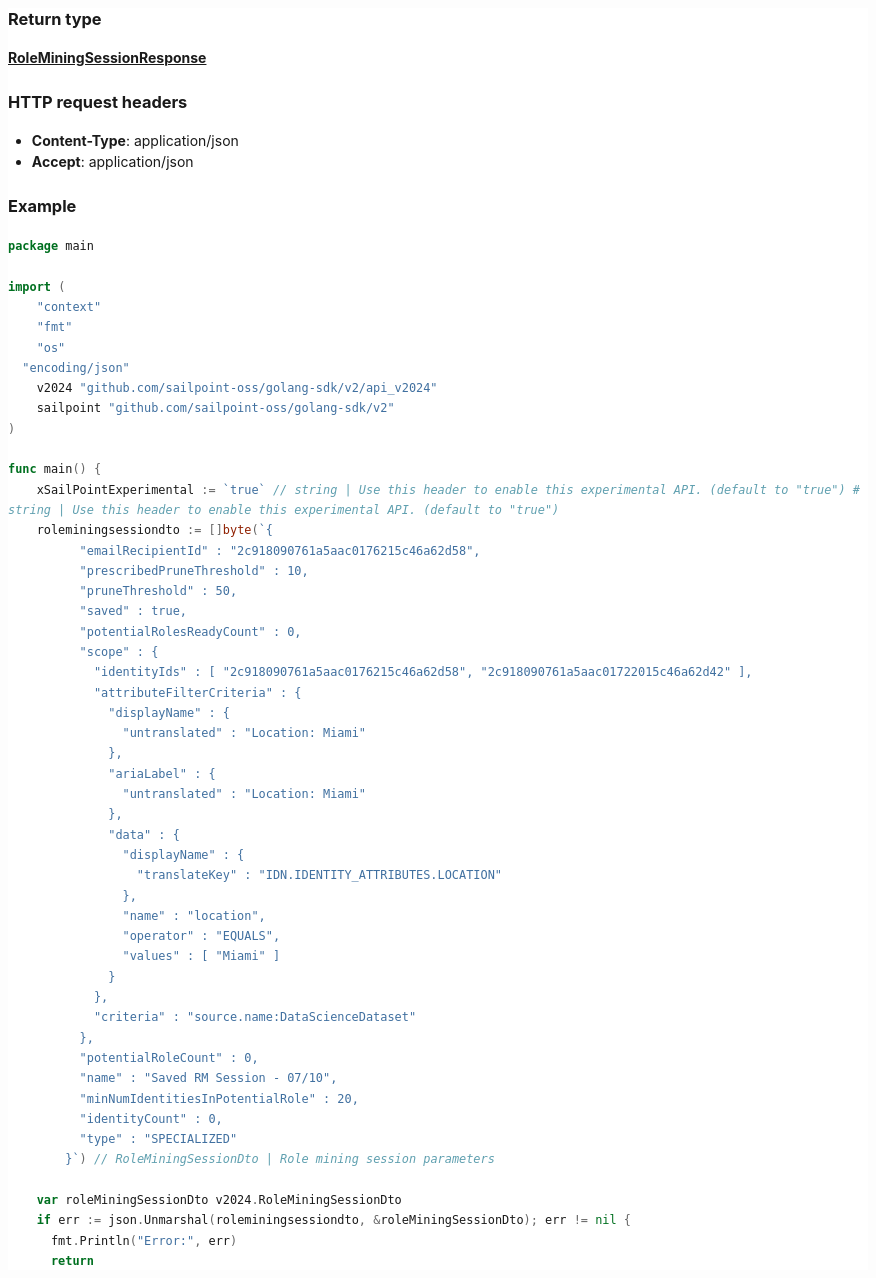 ### Return type

[**RoleMiningSessionResponse**](../models/role-mining-session-response)

### HTTP request headers

- **Content-Type**: application/json
- **Accept**: application/json

### Example

```go
package main

import (
	"context"
	"fmt"
	"os"
  "encoding/json"
    v2024 "github.com/sailpoint-oss/golang-sdk/v2/api_v2024"
	sailpoint "github.com/sailpoint-oss/golang-sdk/v2"
)

func main() {
    xSailPointExperimental := `true` // string | Use this header to enable this experimental API. (default to "true") # string | Use this header to enable this experimental API. (default to "true")
    roleminingsessiondto := []byte(`{
          "emailRecipientId" : "2c918090761a5aac0176215c46a62d58",
          "prescribedPruneThreshold" : 10,
          "pruneThreshold" : 50,
          "saved" : true,
          "potentialRolesReadyCount" : 0,
          "scope" : {
            "identityIds" : [ "2c918090761a5aac0176215c46a62d58", "2c918090761a5aac01722015c46a62d42" ],
            "attributeFilterCriteria" : {
              "displayName" : {
                "untranslated" : "Location: Miami"
              },
              "ariaLabel" : {
                "untranslated" : "Location: Miami"
              },
              "data" : {
                "displayName" : {
                  "translateKey" : "IDN.IDENTITY_ATTRIBUTES.LOCATION"
                },
                "name" : "location",
                "operator" : "EQUALS",
                "values" : [ "Miami" ]
              }
            },
            "criteria" : "source.name:DataScienceDataset"
          },
          "potentialRoleCount" : 0,
          "name" : "Saved RM Session - 07/10",
          "minNumIdentitiesInPotentialRole" : 20,
          "identityCount" : 0,
          "type" : "SPECIALIZED"
        }`) // RoleMiningSessionDto | Role mining session parameters

    var roleMiningSessionDto v2024.RoleMiningSessionDto
    if err := json.Unmarshal(roleminingsessiondto, &roleMiningSessionDto); err != nil {
      fmt.Println("Error:", err)
      return
```